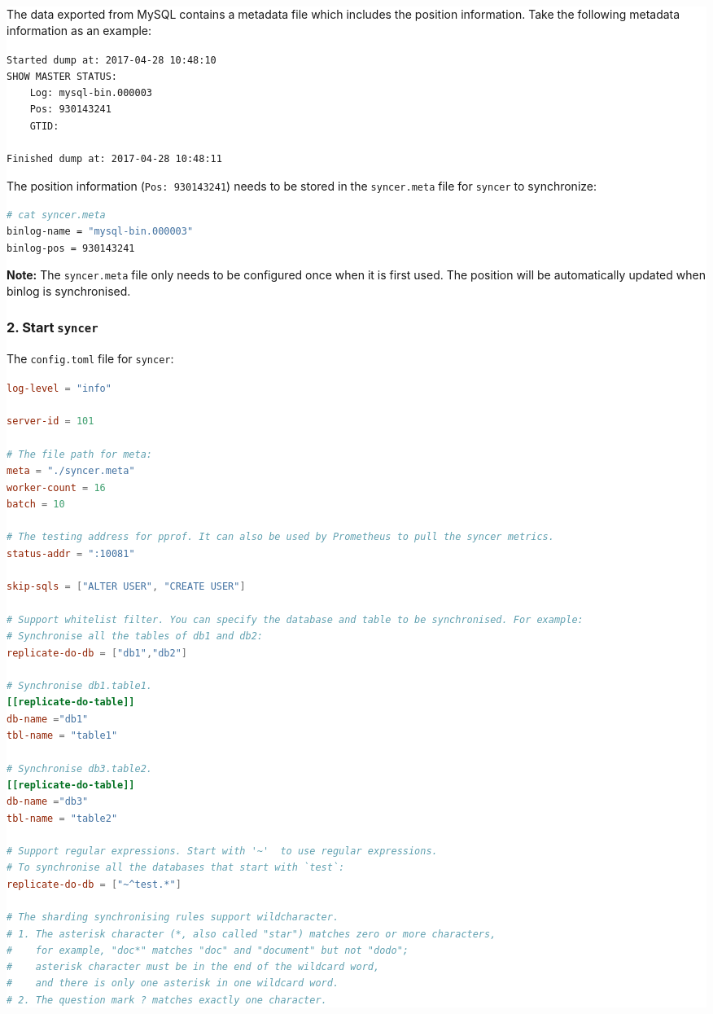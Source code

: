 The data exported from MySQL contains a metadata file which includes the position information. Take the following metadata information as an example:
```
Started dump at: 2017-04-28 10:48:10
SHOW MASTER STATUS:
	Log: mysql-bin.000003
	Pos: 930143241
	GTID:

Finished dump at: 2017-04-28 10:48:11

```
The position information (`Pos: 930143241`) needs to be stored in the `syncer.meta` file for `syncer` to synchronize:

```bash
# cat syncer.meta
binlog-name = "mysql-bin.000003"
binlog-pos = 930143241
```
**Note:** The `syncer.meta` file only needs to be configured once when it is first used. The position will be automatically updated when binlog is synchronised. 

### 2. Start `syncer`

The `config.toml` file for `syncer`:

```toml
log-level = "info"

server-id = 101

# The file path for meta:
meta = "./syncer.meta"
worker-count = 16
batch = 10

# The testing address for pprof. It can also be used by Prometheus to pull the syncer metrics.
status-addr = ":10081"

skip-sqls = ["ALTER USER", "CREATE USER"]

# Support whitelist filter. You can specify the database and table to be synchronised. For example:
# Synchronise all the tables of db1 and db2:
replicate-do-db = ["db1","db2"]

# Synchronise db1.table1.
[[replicate-do-table]]
db-name ="db1"
tbl-name = "table1"

# Synchronise db3.table2.
[[replicate-do-table]]
db-name ="db3"
tbl-name = "table2"

# Support regular expressions. Start with '~'  to use regular expressions.
# To synchronise all the databases that start with `test`:
replicate-do-db = ["~^test.*"]

# The sharding synchronising rules support wildcharacter.
# 1. The asterisk character (*, also called "star") matches zero or more characters,
#    for example, "doc*" matches "doc" and "document" but not "dodo";
#    asterisk character must be in the end of the wildcard word,
#    and there is only one asterisk in one wildcard word.
# 2. The question mark ? matches exactly one character.
```